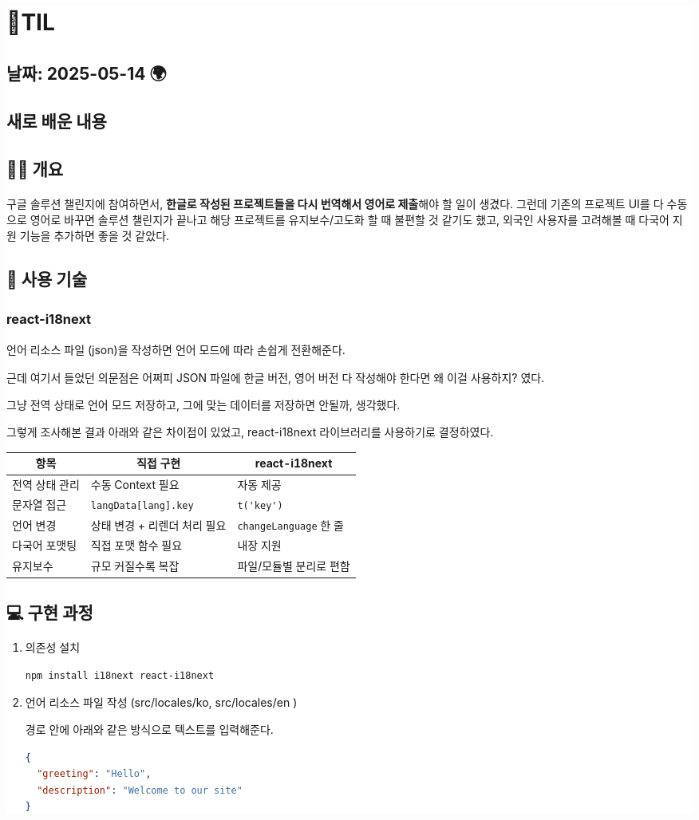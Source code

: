 # 🧾TIL

## 날짜: 2025-05-14 🌍

## 새로 배운 내용

## ✍🏻 개요

구글 솔루션 챌린지에 참여하면서, **한글로 작성된 프로젝트들을 다시 번역해서 영어로 제출**해야 할 일이 생겼다. 그런데 기존의 프로젝트 UI를 다 수동으로 영어로 바꾸면 솔루션 챌린지가 끝나고 해당 프로젝트를 유지보수/고도화 할 때 불편할 것 같기도 했고, 외국인 사용자를 고려해볼 때 다국어 지원 기능을 추가하면 좋을 것 같았다.

## 🐾 사용 기술

### react-i18next

언어 리소스 파일 (json)을 작성하면 언어 모드에 따라 손쉽게 전환해준다.

근데 여기서 들었던 의문점은 어쩌피 JSON 파일에 한글 버전, 영어 버전 다 작성해야 한다면 왜 이걸 사용하지? 였다.

그냥 전역 상태로 언어 모드 저장하고, 그에 맞는 데이터를 저장하면 안될까, 생각했다.

그렇게 조사해본 결과 아래와 같은 차이점이 있었고, react-i18next 라이브러리를 사용하기로 결정하였다.

| 항목           | 직접 구현                    | react-i18next           |
| -------------- | ---------------------------- | ----------------------- |
| 전역 상태 관리 | 수동 Context 필요            | 자동 제공               |
| 문자열 접근    | `langData[lang].key`         | `t('key')`              |
| 언어 변경      | 상태 변경 + 리렌더 처리 필요 | `changeLanguage` 한 줄  |
| 다국어 포맷팅  | 직접 포맷 함수 필요          | 내장 지원               |
| 유지보수       | 규모 커질수록 복잡           | 파일/모듈별 분리로 편함 |

## 💻 구현 과정

1. 의존성 설치

   ```bash
   npm install i18next react-i18next
   ```

2. 언어 리소스 파일 작성 (src/locales/ko, src/locales/en )

   경로 안에 아래와 같은 방식으로 텍스트를 입력해준다.

   ```json
   {
     "greeting": "Hello",
     "description": "Welcome to our site"
   }
   ```
